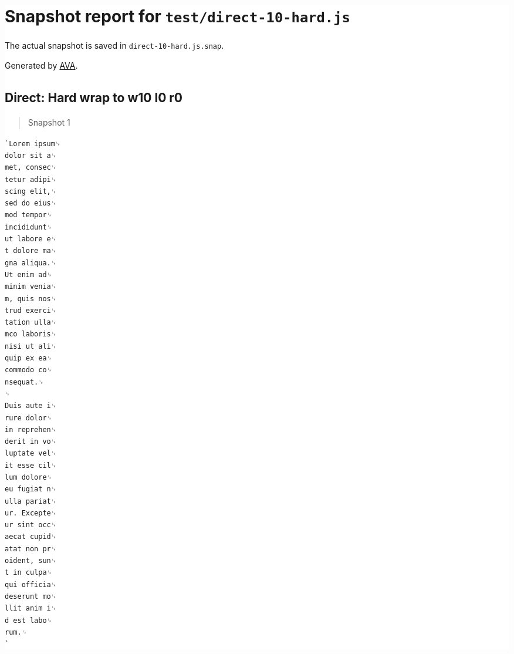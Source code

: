 # Snapshot report for `test/direct-10-hard.js`

The actual snapshot is saved in `direct-10-hard.js.snap`.

Generated by [AVA](https://avajs.dev).

## Direct: Hard wrap to w10 l0 r0

> Snapshot 1

    `Lorem ipsum␊
    dolor sit a␊
    met, consec␊
    tetur adipi␊
    scing elit,␊
    sed do eius␊
    mod tempor␊
    incididunt␊
    ut labore e␊
    t dolore ma␊
    gna aliqua.␊
    Ut enim ad␊
    minim venia␊
    m, quis nos␊
    trud exerci␊
    tation ulla␊
    mco laboris␊
    nisi ut ali␊
    quip ex ea␊
    commodo co␊
    nsequat.␊
    ␊
    Duis aute i␊
    rure dolor␊
    in reprehen␊
    derit in vo␊
    luptate vel␊
    it esse cil␊
    lum dolore␊
    eu fugiat n␊
    ulla pariat␊
    ur. Excepte␊
    ur sint occ␊
    aecat cupid␊
    atat non pr␊
    oident, sun␊
    t in culpa␊
    qui officia␊
    deserunt mo␊
    llit anim i␊
    d est labo␊
    rum.␊
    `
